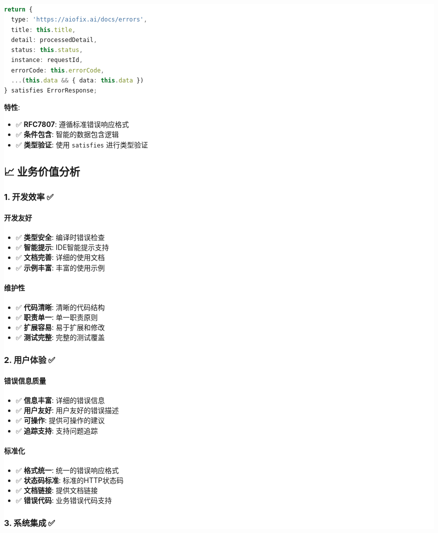 ```typescript
return {
  type: 'https://aiofix.ai/docs/errors',
  title: this.title,
  detail: processedDetail,
  status: this.status,
  instance: requestId,
  errorCode: this.errorCode,
  ...(this.data && { data: this.data })
} satisfies ErrorResponse;
```

**特性**:

- ✅ **RFC7807**: 遵循标准错误响应格式
- ✅ **条件包含**: 智能的数据包含逻辑
- ✅ **类型验证**: 使用 `satisfies` 进行类型验证

## 📈 业务价值分析

### 1. 开发效率 ✅

#### 开发友好

- ✅ **类型安全**: 编译时错误检查
- ✅ **智能提示**: IDE智能提示支持
- ✅ **文档完善**: 详细的使用文档
- ✅ **示例丰富**: 丰富的使用示例

#### 维护性

- ✅ **代码清晰**: 清晰的代码结构
- ✅ **职责单一**: 单一职责原则
- ✅ **扩展容易**: 易于扩展和修改
- ✅ **测试完整**: 完整的测试覆盖

### 2. 用户体验 ✅

#### 错误信息质量

- ✅ **信息丰富**: 详细的错误信息
- ✅ **用户友好**: 用户友好的错误描述
- ✅ **可操作**: 提供可操作的建议
- ✅ **追踪支持**: 支持问题追踪

#### 标准化

- ✅ **格式统一**: 统一的错误响应格式
- ✅ **状态码标准**: 标准的HTTP状态码
- ✅ **文档链接**: 提供文档链接
- ✅ **错误代码**: 业务错误代码支持

### 3. 系统集成 ✅
